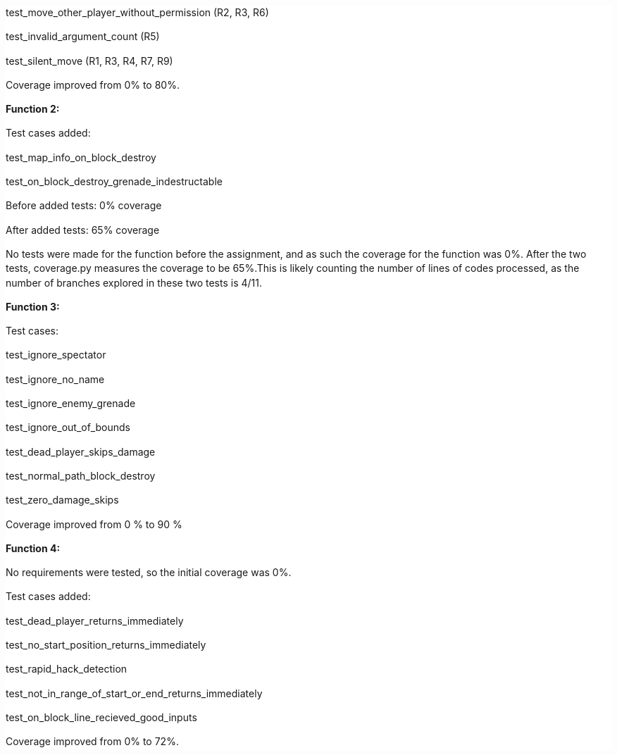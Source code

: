 test_move_other_player_without_permission (R2, R3, R6)

test_invalid_argument_count (R5)

test_silent_move (R1, R3, R4, R7, R9)

Coverage improved from 0% to 80%.

**Function 2:**

Test cases added:

test_map_info_on_block_destroy

test_on_block_destroy_grenade_indestructable

Before added tests: 0% coverage

After added tests: 65% coverage


No tests were made for the function before the assignment, and as such the coverage for the function was 0%. After the two tests, coverage.py measures the coverage to be 65%.This is likely counting the number of lines of codes processed, as the number of branches explored in these two tests is 4/11.

**Function 3:**

Test cases:

test_ignore_spectator

test_ignore_no_name

test_ignore_enemy_grenade

test_ignore_out_of_bounds

test_dead_player_skips_damage

test_normal_path_block_destroy

test_zero_damage_skips

Coverage improved from 0 % to 90 %

**Function 4:**

No requirements were tested, so the initial coverage was 0%. 

Test cases added:

test_dead_player_returns_immediately

test_no_start_position_returns_immediately

test_rapid_hack_detection

test_not_in_range_of_start_or_end_returns_immediately

test_on_block_line_recieved_good_inputs

Coverage improved from 0% to 72%.

